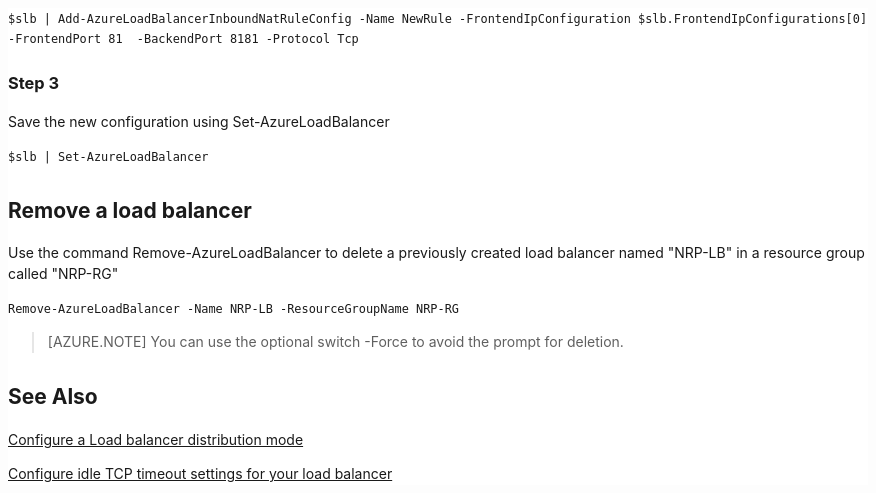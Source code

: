 	$slb | Add-AzureLoadBalancerInboundNatRuleConfig -Name NewRule -FrontendIpConfiguration $slb.FrontendIpConfigurations[0] -FrontendPort 81  -BackendPort 8181 -Protocol Tcp


### Step 3

Save the new configuration using Set-AzureLoadBalancer 

	$slb | Set-AzureLoadBalancer

## Remove a load balancer

Use the command Remove-AzureLoadBalancer to delete a previously created load balancer named "NRP-LB"  in a resource group called "NRP-RG" 

	Remove-AzureLoadBalancer -Name NRP-LB -ResourceGroupName NRP-RG

>[AZURE.NOTE] You can use the optional switch -Force to avoid the prompt for deletion.


## See Also

[Configure a Load balancer distribution mode](load-balancer-distribution-mode.md)

[Configure idle TCP timeout settings for your load balancer](load-balancer-tcp-idle-timeout.md)
 
